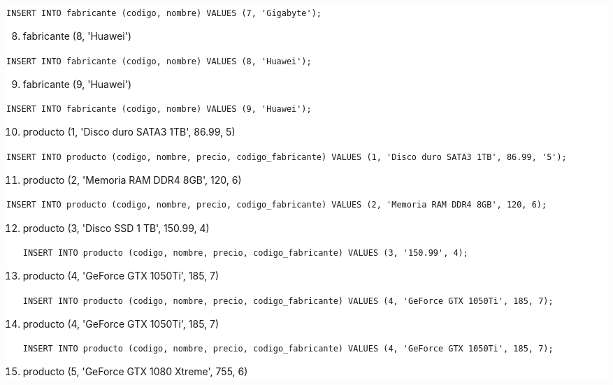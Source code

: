 ```mysql
INSERT INTO fabricante (codigo, nombre) VALUES (7, 'Gigabyte');
```



8. fabricante (8, 'Huawei')

```mysql
INSERT INTO fabricante (codigo, nombre) VALUES (8, 'Huawei');
```



9. fabricante (9, 'Huawei')

```mysql
INSERT INTO fabricante (codigo, nombre) VALUES (9, 'Huawei');
```



10. producto (1, 'Disco duro SATA3 1TB', 86.99, 5)

```mysql
INSERT INTO producto (codigo, nombre, precio, codigo_fabricante) VALUES (1, 'Disco duro SATA3 1TB', 86.99, '5');
```



11. producto (2, 'Memoria RAM DDR4 8GB', 120, 6)

```mysql
INSERT INTO producto (codigo, nombre, precio, codigo_fabricante) VALUES (2, 'Memoria RAM DDR4 8GB', 120, 6);
```



12. producto (3, 'Disco SSD 1 TB', 150.99, 4)

    ```mysql
    INSERT INTO producto (codigo, nombre, precio, codigo_fabricante) VALUES (3, '150.99', 4);
    ```

    

13. producto (4, 'GeForce GTX 1050Ti', 185, 7)

    ```mysql
    INSERT INTO producto (codigo, nombre, precio, codigo_fabricante) VALUES (4, 'GeForce GTX 1050Ti', 185, 7);
    ```

    

14. producto (4, 'GeForce GTX 1050Ti', 185, 7)

    ```mysql
    INSERT INTO producto (codigo, nombre, precio, codigo_fabricante) VALUES (4, 'GeForce GTX 1050Ti', 185, 7);
    ```

    

15. producto (5, 'GeForce GTX 1080 Xtreme', 755, 6)
